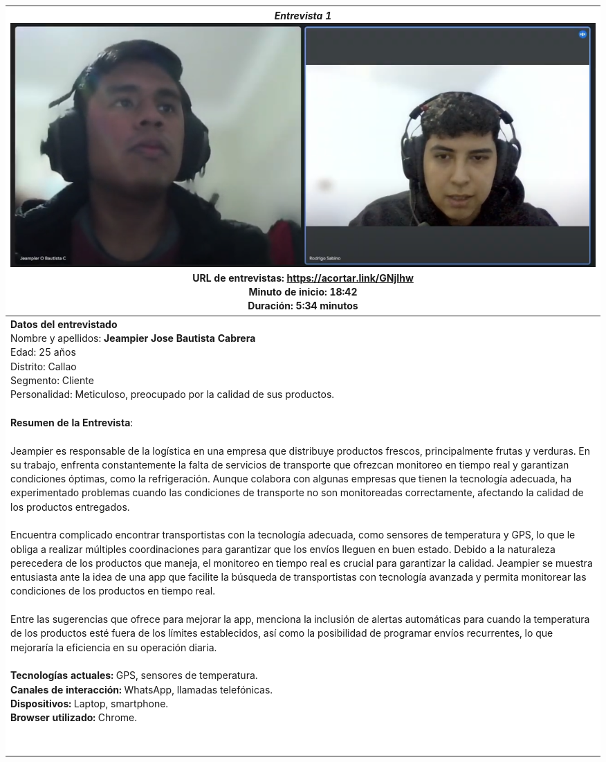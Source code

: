 | *Entrevista 1*<br>![Entrevista 1](resources/images/capitulo_2/entrevistas/Clientes_1.png)<br>URL de entrevistas: https://acortar.link/GNjIhw<br>Minuto de inicio: 18:42<br>Duración: 5:34 minutos                                                                                                                                                                                                                                                                                                                                                                                                                                                                                                                                                                                                                                                                                                                                                                                                                                                                                                                                                                                                                                                                                                                                                                                                                                                                                                                                                                                                                                                                                                                                                                                                                                                                                                                 |
| ----------------------------------------------------------------------------------------------------------------------------------------------------------------------------------------------------------------------------------------------------------------------------------------------------------------------------------------------------------------------------------------------------------------------------------------------------------------------------------------------------------------------------------------------------------------------------------------------------------------------------------------------------------------------------------------------------------------------------------------------------------------------------------------------------------------------------------------------------------------------------------------------------------------------------------------------------------------------------------------------------------------------------------------------------------------------------------------------------------------------------------------------------------------------------------------------------------------------------------------------------------------------------------------------------------------------------------------------------------------------------------------------------------------------------------------------------------------------------------------------------------------------------------------------------------------------------------------------------------------------------------------------------------------------------------------------------------------------------------------------------------------------------------------------------------------------------------------------------------------------------------------------------------------- |
| **Datos del entrevistado**  <br>Nombre y apellidos: **Jeampier Jose Bautista Cabrera**<br>Edad: 25 años  <br>Distrito: Callao  <br>Segmento: Cliente<br>Personalidad: Meticuloso, preocupado por la calidad de sus productos.<br><br>**Resumen de la Entrevista**:<br><br>Jeampier es responsable de la logística en una empresa que distribuye productos frescos, principalmente frutas y verduras. En su trabajo, enfrenta constantemente la falta de servicios de transporte que ofrezcan monitoreo en tiempo real y garantizan condiciones óptimas, como la refrigeración. Aunque colabora con algunas empresas que tienen la tecnología adecuada, ha experimentado problemas cuando las condiciones de transporte no son monitoreadas correctamente, afectando la calidad de los productos entregados.<br><br>Encuentra complicado encontrar transportistas con la tecnología adecuada, como sensores de temperatura y GPS, lo que le obliga a realizar múltiples coordinaciones para garantizar que los envíos lleguen en buen estado. Debido a la naturaleza perecedera de los productos que maneja, el monitoreo en tiempo real es crucial para garantizar la calidad. Jeampier se muestra entusiasta ante la idea de una app que facilite la búsqueda de transportistas con tecnología avanzada y permita monitorear las condiciones de los productos en tiempo real.<br><br>Entre las sugerencias que ofrece para mejorar la app, menciona la inclusión de alertas automáticas para cuando la temperatura de los productos esté fuera de los límites establecidos, así como la posibilidad de programar envíos recurrentes, lo que mejoraría la eficiencia en su operación diaria.<br><br>**Tecnologías actuales:** GPS, sensores de temperatura.<br>**Canales de interacción:** WhatsApp, llamadas telefónicas.<br>**Dispositivos:** Laptop, smartphone.<br>**Browser utilizado:** Chrome.<br><br><br> |
